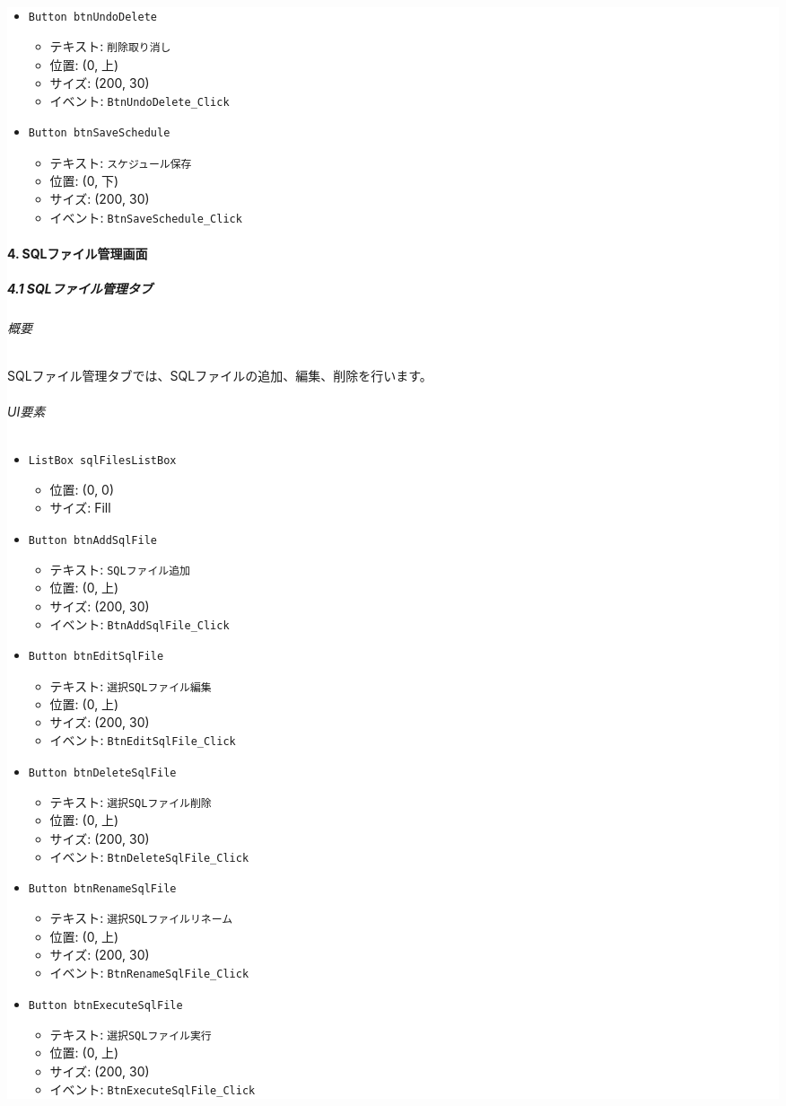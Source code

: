 - `Button btnUndoDelete`
  - テキスト: `削除取り消し`
  - 位置: (0, 上)
  - サイズ: (200, 30)
  - イベント: `BtnUndoDelete_Click`

- `Button btnSaveSchedule`
  - テキスト: `スケジュール保存`
  - 位置: (0, 下)
  - サイズ: (200, 30)
  - イベント: `BtnSaveSchedule_Click`

#### 4. SQLファイル管理画面

##### 4.1 SQLファイル管理タブ

###### 概要

SQLファイル管理タブでは、SQLファイルの追加、編集、削除を行います。

###### UI要素

- `ListBox sqlFilesListBox`
  - 位置: (0, 0)
  - サイズ: Fill

- `Button btnAddSqlFile`
  - テキスト: `SQLファイル追加`
  - 位置: (0, 上)
  - サイズ: (200, 30)
  - イベント: `BtnAddSqlFile_Click`

- `Button btnEditSqlFile`
  - テキスト: `選択SQLファイル編集`
  - 位置: (0, 上)
  - サイズ: (200, 30)
  - イベント: `BtnEditSqlFile_Click`

- `Button btnDeleteSqlFile`
  - テキスト: `選択SQLファイル削除`
  - 位置: (0, 上)
  - サイズ: (200, 30)
  - イベント: `BtnDeleteSqlFile_Click`

- `Button btnRenameSqlFile`
  - テキスト: `選択SQLファイルリネーム`
  - 位置: (0, 上)
  - サイズ: (200, 30)
  - イベント: `BtnRenameSqlFile_Click`

- `Button btnExecuteSqlFile`
  - テキスト: `選択SQLファイル実行`
  - 位置: (0, 上)
  - サイズ: (200, 30)
  - イベント: `BtnExecuteSqlFile_Click`
